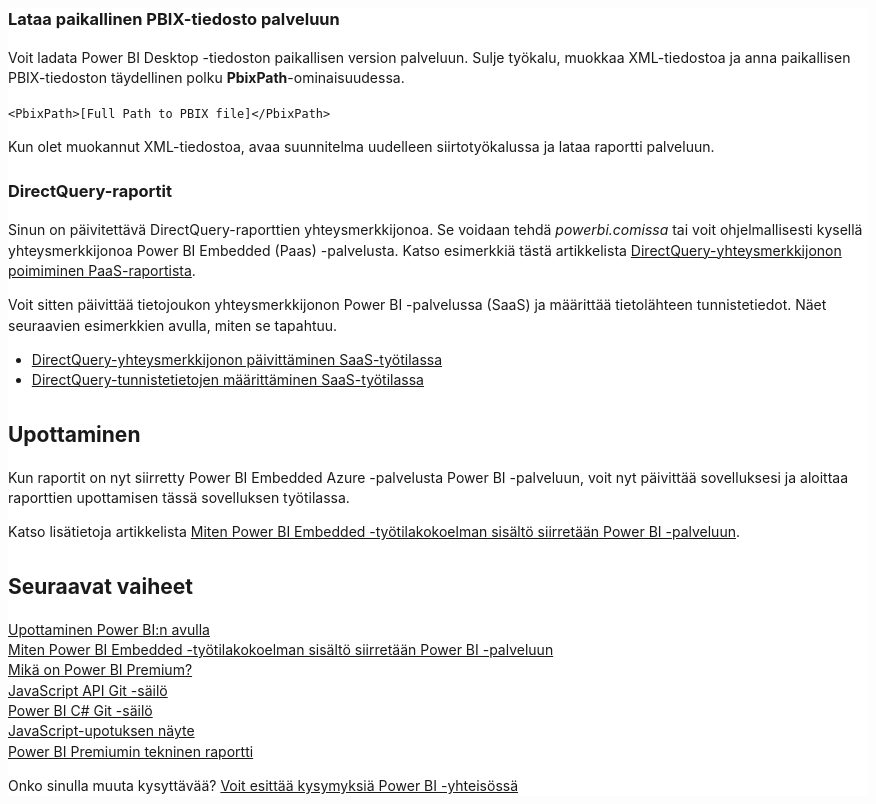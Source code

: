 ### <a name="upload-a-local-pbix-file"></a>Lataa paikallinen PBIX-tiedosto palveluun

Voit ladata Power BI Desktop -tiedoston paikallisen version palveluun. Sulje työkalu, muokkaa XML-tiedostoa ja anna paikallisen PBIX-tiedoston täydellinen polku **PbixPath**-ominaisuudessa.

```
<PbixPath>[Full Path to PBIX file]</PbixPath>
```

Kun olet muokannut XML-tiedostoa, avaa suunnitelma uudelleen siirtotyökalussa ja lataa raportti palveluun.

<a name="directquery-reports"></a>

### <a name="directquery-reports"></a>DirectQuery-raportit

Sinun on päivitettävä DirectQuery-raporttien yhteysmerkkijonoa. Se voidaan tehdä *powerbi.comissa* tai voit ohjelmallisesti kysellä yhteysmerkkijonoa Power BI Embedded (Paas) -palvelusta. Katso esimerkkiä tästä artikkelista [DirectQuery-yhteysmerkkijonon poimiminen PaaS-raportista](migrate-code-snippets.md#extract-directquery-connection-string-from-paas-report).

Voit sitten päivittää tietojoukon yhteysmerkkijonon Power BI -palvelussa (SaaS) ja määrittää tietolähteen tunnistetiedot. Näet seuraavien esimerkkien avulla, miten se tapahtuu.

* [DirectQuery-yhteysmerkkijonon päivittäminen SaaS-työtilassa](migrate-code-snippets.md#update-directquery-connection-string-is-saas-workspace)
* [DirectQuery-tunnistetietojen määrittäminen SaaS-työtilassa](migrate-code-snippets.md#set-directquery-credentials-in-saas-workspace)

## <a name="embedding"></a>Upottaminen

Kun raportit on nyt siirretty Power BI Embedded Azure -palvelusta Power BI -palveluun, voit nyt päivittää sovelluksesi ja aloittaa raporttien upottamisen tässä sovelluksen työtilassa.

Katso lisätietoja artikkelista [Miten Power BI Embedded -työtilakokoelman sisältö siirretään Power BI -palveluun](migrate-from-powerbi-embedded.md).

## <a name="next-steps"></a>Seuraavat vaiheet

[Upottaminen Power BI:n avulla](embedding.md)  
[Miten Power BI Embedded -työtilakokoelman sisältö siirretään Power BI -palveluun](migrate-from-powerbi-embedded.md)  
[Mikä on Power BI Premium?](../service-premium.md)  
[JavaScript API Git -säilö](https://github.com/Microsoft/PowerBI-JavaScript)  
[Power BI C# Git -säilö](https://github.com/Microsoft/PowerBI-CSharp)  
[JavaScript-upotuksen näyte](https://microsoft.github.io/PowerBI-JavaScript/demo/)  
[Power BI Premiumin tekninen raportti](https://aka.ms/pbipremiumwhitepaper)  

Onko sinulla muuta kysyttävää? [Voit esittää kysymyksiä Power BI -yhteisössä](http://community.powerbi.com/)